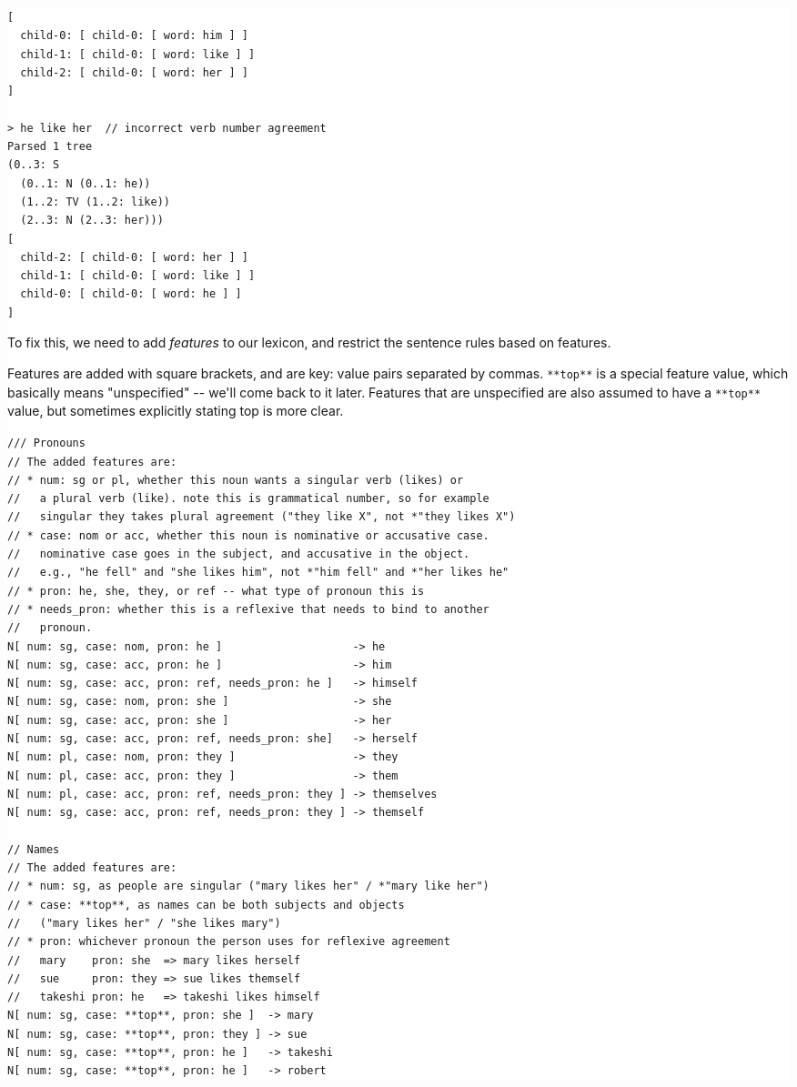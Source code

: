 ```
[
  child-0: [ child-0: [ word: him ] ]
  child-1: [ child-0: [ word: like ] ]
  child-2: [ child-0: [ word: her ] ]
]

> he like her  // incorrect verb number agreement
Parsed 1 tree
(0..3: S
  (0..1: N (0..1: he))
  (1..2: TV (1..2: like))
  (2..3: N (2..3: her)))
[
  child-2: [ child-0: [ word: her ] ]
  child-1: [ child-0: [ word: like ] ]
  child-0: [ child-0: [ word: he ] ]
]
```

To fix this, we need to add *features* to our lexicon, and restrict the sentence
rules based on features.

Features are added with square brackets, and are key: value pairs separated by
commas. `**top**` is a special feature value, which basically means
"unspecified" -- we'll come back to it later. Features that are unspecified are
also assumed to have a `**top**` value, but sometimes explicitly stating top is
more clear.

```fgr
/// Pronouns
// The added features are:
// * num: sg or pl, whether this noun wants a singular verb (likes) or
//   a plural verb (like). note this is grammatical number, so for example
//   singular they takes plural agreement ("they like X", not *"they likes X")
// * case: nom or acc, whether this noun is nominative or accusative case.
//   nominative case goes in the subject, and accusative in the object.
//   e.g., "he fell" and "she likes him", not *"him fell" and *"her likes he"
// * pron: he, she, they, or ref -- what type of pronoun this is
// * needs_pron: whether this is a reflexive that needs to bind to another
//   pronoun.
N[ num: sg, case: nom, pron: he ]                    -> he
N[ num: sg, case: acc, pron: he ]                    -> him
N[ num: sg, case: acc, pron: ref, needs_pron: he ]   -> himself
N[ num: sg, case: nom, pron: she ]                   -> she
N[ num: sg, case: acc, pron: she ]                   -> her
N[ num: sg, case: acc, pron: ref, needs_pron: she]   -> herself
N[ num: pl, case: nom, pron: they ]                  -> they
N[ num: pl, case: acc, pron: they ]                  -> them
N[ num: pl, case: acc, pron: ref, needs_pron: they ] -> themselves
N[ num: sg, case: acc, pron: ref, needs_pron: they ] -> themself

// Names
// The added features are:
// * num: sg, as people are singular ("mary likes her" / *"mary like her")
// * case: **top**, as names can be both subjects and objects
//   ("mary likes her" / "she likes mary")
// * pron: whichever pronoun the person uses for reflexive agreement
//   mary    pron: she  => mary likes herself
//   sue     pron: they => sue likes themself
//   takeshi pron: he   => takeshi likes himself
N[ num: sg, case: **top**, pron: she ]  -> mary
N[ num: sg, case: **top**, pron: they ] -> sue
N[ num: sg, case: **top**, pron: he ]   -> takeshi
N[ num: sg, case: **top**, pron: he ]   -> robert
```